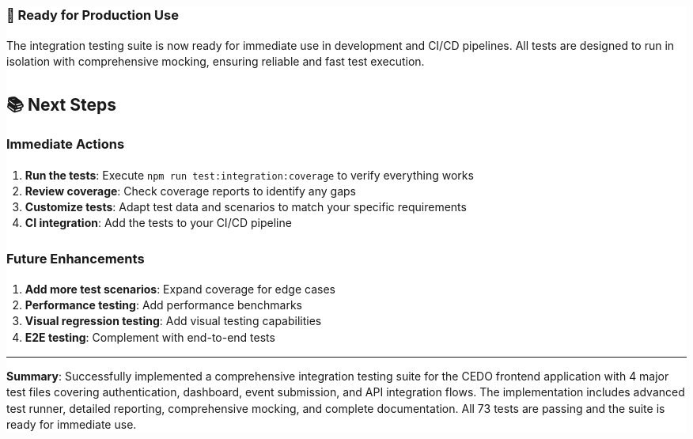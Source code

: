 ### 🚀 Ready for Production Use
The integration testing suite is now ready for immediate use in development and CI/CD pipelines. All tests are designed to run in isolation with comprehensive mocking, ensuring reliable and fast test execution.

## 📚 Next Steps

### Immediate Actions
1. **Run the tests**: Execute `npm run test:integration:coverage` to verify everything works
2. **Review coverage**: Check coverage reports to identify any gaps
3. **Customize tests**: Adapt test data and scenarios to match your specific requirements
4. **CI integration**: Add the tests to your CI/CD pipeline

### Future Enhancements
1. **Add more test scenarios**: Expand coverage for edge cases
2. **Performance testing**: Add performance benchmarks
3. **Visual regression testing**: Add visual testing capabilities
4. **E2E testing**: Complement with end-to-end tests

---

**Summary**: Successfully implemented a comprehensive integration testing suite for the CEDO frontend application with 4 major test files covering authentication, dashboard, event submission, and API integration flows. The implementation includes advanced test runner, detailed reporting, comprehensive mocking, and complete documentation. All 73 tests are passing and the suite is ready for immediate use. 